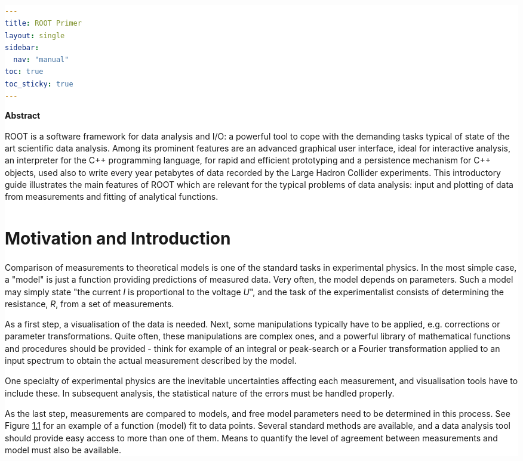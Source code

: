 ```yaml
---
title: ROOT Primer
layout: single
sidebar:
  nav: "manual"
toc: true
toc_sticky: true
---
```



**Abstract**

ROOT is a software framework for data analysis and I/O: a powerful tool to cope
with the demanding tasks typical of state of the art scientific data analysis.
Among its prominent features are an advanced graphical user
interface, ideal for interactive analysis, an interpreter for the C++
programming language, for rapid and efficient prototyping and a
persistence mechanism for C++ objects, used also to write every year
petabytes of data recorded by the Large Hadron Collider experiments.
This introductory guide illustrates the main features of ROOT which are
relevant for the typical problems of data analysis: input and plotting of data
from measurements and fitting of analytical functions.

# Motivation and Introduction

Comparison of measurements to theoretical models is one of the standard
tasks in experimental physics. In the most simple case, a "model" is
just a function providing predictions of measured data. Very often, the
model depends on parameters. Such a model may simply state "the current
*I* is proportional to the voltage *U*", and the task of the
experimentalist consists of determining the resistance, *R*, from a set
of measurements.

As a first step, a visualisation of the data is needed. Next, some
manipulations typically have to be applied, e.g. corrections or
parameter transformations. Quite often, these manipulations are complex
ones, and a powerful library of mathematical functions and procedures
should be provided - think for example of an integral or peak-search or
a Fourier transformation applied to an input spectrum to obtain the
actual measurement described by the model.

One specialty of experimental physics are the inevitable uncertainties
affecting each measurement, and visualisation tools have to include
these. In subsequent analysis, the statistical nature of the errors must
be handled properly.

As the last step, measurements are compared to models, and free model
parameters need to be determined in this process. See Figure [1.1](#f11) for an
example of a function (model) fit to data points. Several standard methods are
available, and a data analysis tool should provide easy access to more
than one of them. Means to quantify the level of agreement between
measurements and model must also be available.
